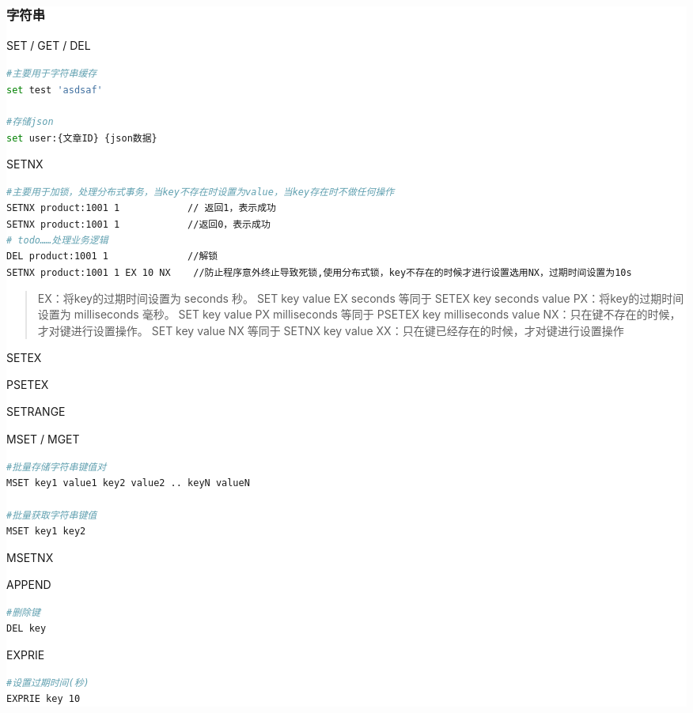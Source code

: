 ### 字符串

SET / GET / DEL

```bash
#主要用于字符串缓存
set test 'asdsaf'

#存储json
set user:{文章ID} {json数据}
```

SETNX

```bash
#主要用于加锁，处理分布式事务，当key不存在时设置为value，当key存在时不做任何操作
SETNX product:1001 1 			// 返回1，表示成功
SETNX product:1001 1 			//返回0，表示成功
# todo……处理业务逻辑
DEL product:1001 1 				//解锁
SETNX product:1001 1 EX 10 NX  	 //防止程序意外终止导致死锁,使用分布式锁，key不存在的时候才进行设置选用NX，过期时间设置为10s
```

> EX：将key的过期时间设置为 seconds 秒。
> 		SET key value EX seconds 等同于 SETEX key seconds value
> PX：将key的过期时间设置为 milliseconds 毫秒。
> 		SET key value PX milliseconds 等同于 PSETEX key milliseconds value
> NX：只在键不存在的时候，才对键进行设置操作。
> 		SET key value NX 等同于 SETNX key value
> XX：只在键已经存在的时候，才对键进行设置操作

SETEX

PSETEX

SETRANGE

MSET / MGET

```bash
#批量存储字符串键值对
MSET key1 value1 key2 value2 .. keyN valueN

#批量获取字符串键值
MSET key1 key2
```

MSETNX

APPEND

```bash
#删除键
DEL key
```

EXPRIE

```bash
#设置过期时间(秒)
EXPRIE key 10
```
